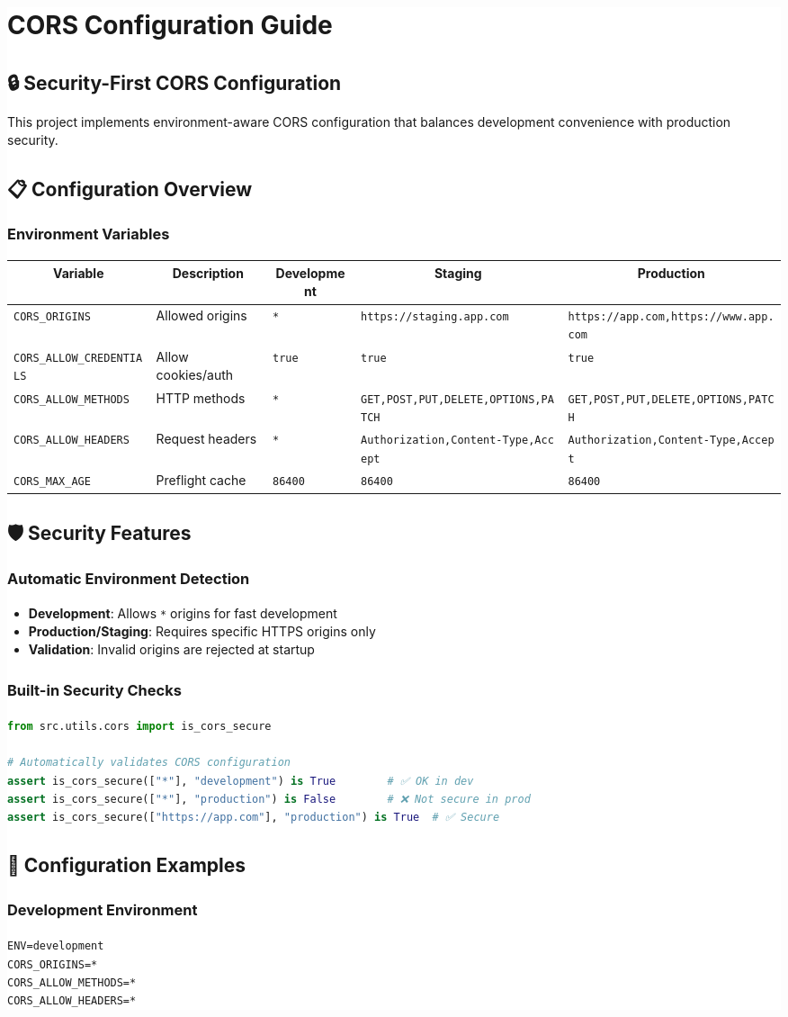 # CORS Configuration Guide

## 🔒 Security-First CORS Configuration

This project implements environment-aware CORS configuration that balances development convenience with production security.

## 📋 Configuration Overview

### Environment Variables

| Variable | Description | Development | Staging | Production |
|----------|-------------|-------------|---------|------------|
| `CORS_ORIGINS` | Allowed origins | `*` | `https://staging.app.com` | `https://app.com,https://www.app.com` |
| `CORS_ALLOW_CREDENTIALS` | Allow cookies/auth | `true` | `true` | `true` |
| `CORS_ALLOW_METHODS` | HTTP methods | `*` | `GET,POST,PUT,DELETE,OPTIONS,PATCH` | `GET,POST,PUT,DELETE,OPTIONS,PATCH` |
| `CORS_ALLOW_HEADERS` | Request headers | `*` | `Authorization,Content-Type,Accept` | `Authorization,Content-Type,Accept` |
| `CORS_MAX_AGE` | Preflight cache | `86400` | `86400` | `86400` |

## 🛡️ Security Features

### Automatic Environment Detection
- **Development**: Allows `*` origins for fast development
- **Production/Staging**: Requires specific HTTPS origins only
- **Validation**: Invalid origins are rejected at startup

### Built-in Security Checks
```python
from src.utils.cors import is_cors_secure

# Automatically validates CORS configuration
assert is_cors_secure(["*"], "development") is True        # ✅ OK in dev
assert is_cors_secure(["*"], "production") is False        # ❌ Not secure in prod
assert is_cors_secure(["https://app.com"], "production") is True  # ✅ Secure
```

## 📝 Configuration Examples

### Development Environment
```env
ENV=development
CORS_ORIGINS=*
CORS_ALLOW_METHODS=*
CORS_ALLOW_HEADERS=*
```
